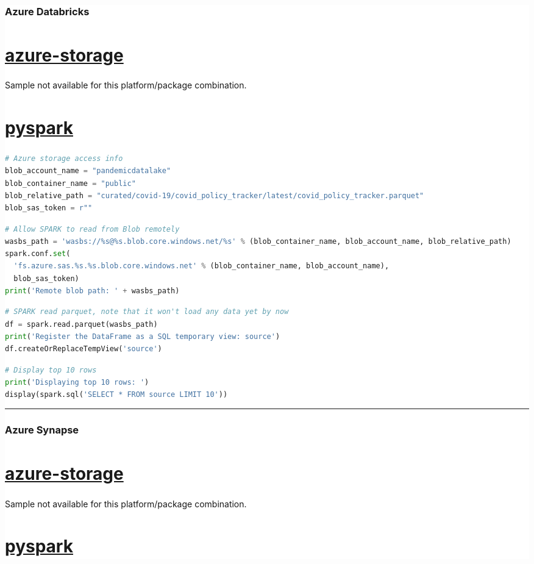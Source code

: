 
### Azure Databricks

# [azure-storage](#tab/azure-storage)

Sample not available for this platform/package combination.

# [pyspark](#tab/pyspark)




```python
# Azure storage access info
blob_account_name = "pandemicdatalake"
blob_container_name = "public"
blob_relative_path = "curated/covid-19/covid_policy_tracker/latest/covid_policy_tracker.parquet"
blob_sas_token = r""
```

```python
# Allow SPARK to read from Blob remotely
wasbs_path = 'wasbs://%s@%s.blob.core.windows.net/%s' % (blob_container_name, blob_account_name, blob_relative_path)
spark.conf.set(
  'fs.azure.sas.%s.%s.blob.core.windows.net' % (blob_container_name, blob_account_name),
  blob_sas_token)
print('Remote blob path: ' + wasbs_path)
```

```python
# SPARK read parquet, note that it won't load any data yet by now
df = spark.read.parquet(wasbs_path)
print('Register the DataFrame as a SQL temporary view: source')
df.createOrReplaceTempView('source')
```

```python
# Display top 10 rows
print('Displaying top 10 rows: ')
display(spark.sql('SELECT * FROM source LIMIT 10'))
```



---

### Azure Synapse

# [azure-storage](#tab/azure-storage)

Sample not available for this platform/package combination.

# [pyspark](#tab/pyspark)
